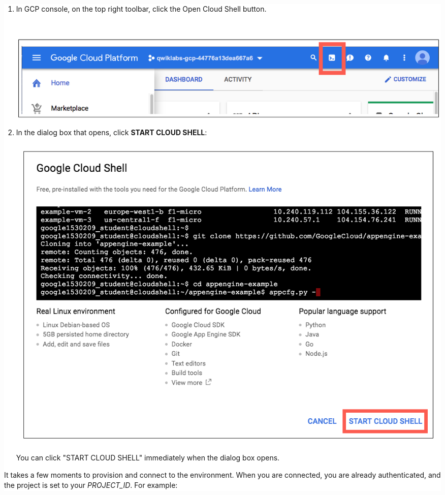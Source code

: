 1. In GCP console, on the top right toolbar, click the Open Cloud Shell button.

   ![Cloud Shell icon](assets/bdd6397bf6a7f59197c396bf64c6f56a0a578511a8cec39a747511711f2d8404-1548568748929.png)

2. In the dialog box that opens, click **START CLOUD SHELL**:

   ![Start Cloud Shell](assets/2b3aa073e2de48f786ec9497068b23b4bb0479e055c72b245c68c629a3eb6bb5-1548568748789.png)

   You can click "START CLOUD SHELL" immediately when the dialog box opens.

It takes a few moments to provision and connect to the environment. When you are connected, you are already authenticated, and the project is set to your *PROJECT_ID*. For example:
